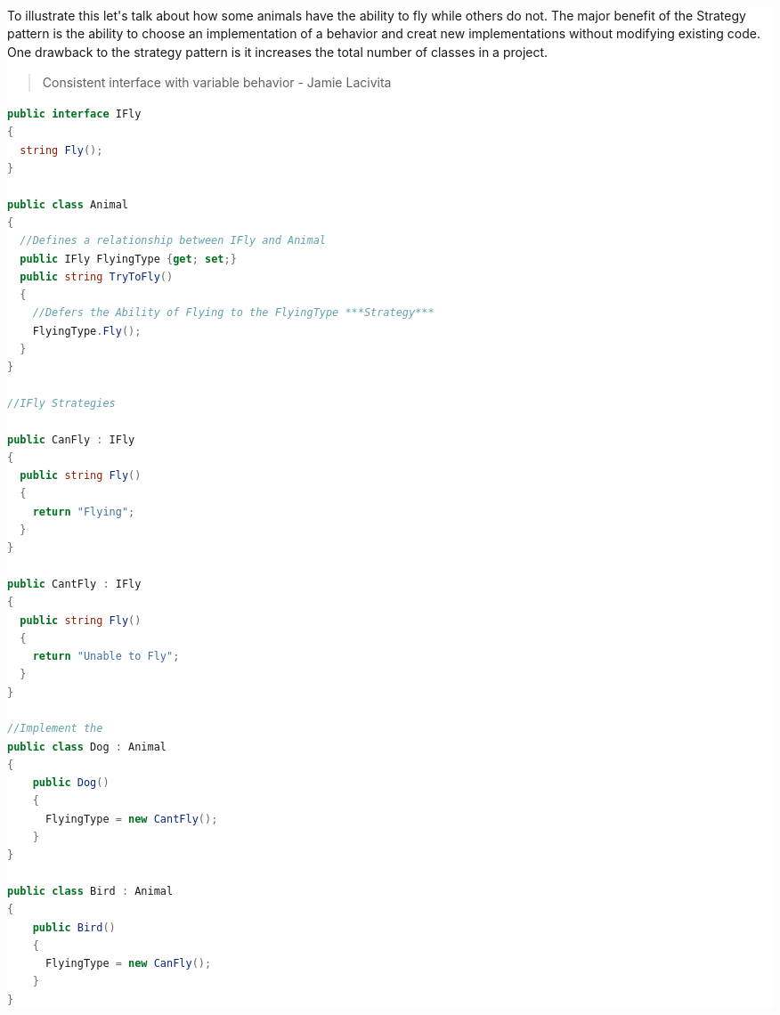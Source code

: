   To illustrate this let's talk about how some animals have the ability to fly while others do not. The major benefit of the Strategy pattern is the ability to choose an implementation of a behavior and creat new implementations without modifying existing code. One drawback to the strategy pattern is it increases the total number of classes in a project. 
  
> Consistent interface with variable behavior - Jamie Lacivita
  
  ```csharp
  public interface IFly
  {
    string Fly();
  }
  
  public class Animal 
  {
    //Defines a relationship between IFly and Animal
    public IFly FlyingType {get; set;}
    public string TryToFly() 
    {
      //Defers the Ability of Flying to the FlyingType ***Strategy***
      FlyingType.Fly();
    }
  }
  
  //IFly Strategies
  
  public CanFly : IFly
  {
    public string Fly()
    {
      return "Flying";
    }
  }
  
  public CantFly : IFly
  {
    public string Fly()
    {
      return "Unable to Fly";
    }
  }
  
  //Implement the 
  public class Dog : Animal 
  {
      public Dog()
      {
        FlyingType = new CantFly();
      }
  }
  
  public class Bird : Animal 
  {
      public Bird()
      {
        FlyingType = new CanFly();
      }
  }
  
  ```
  